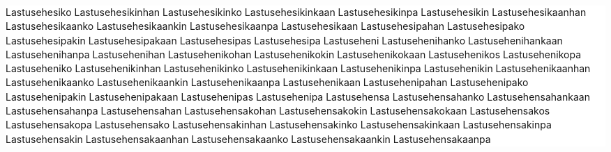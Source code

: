 Lastusehesiko
Lastusehesikinhan
Lastusehesikinko
Lastusehesikinkaan
Lastusehesikinpa
Lastusehesikin
Lastusehesikaanhan
Lastusehesikaanko
Lastusehesikaankin
Lastusehesikaanpa
Lastusehesikaan
Lastusehesipahan
Lastusehesipako
Lastusehesipakin
Lastusehesipakaan
Lastusehesipas
Lastusehesipa
Lastuseheni
Lastusehenihanko
Lastusehenihankaan
Lastusehenihanpa
Lastusehenihan
Lastusehenikohan
Lastusehenikokin
Lastusehenikokaan
Lastusehenikos
Lastusehenikopa
Lastuseheniko
Lastusehenikinhan
Lastusehenikinko
Lastusehenikinkaan
Lastusehenikinpa
Lastusehenikin
Lastusehenikaanhan
Lastusehenikaanko
Lastusehenikaankin
Lastusehenikaanpa
Lastusehenikaan
Lastusehenipahan
Lastusehenipako
Lastusehenipakin
Lastusehenipakaan
Lastusehenipas
Lastusehenipa
Lastusehensa
Lastusehensahanko
Lastusehensahankaan
Lastusehensahanpa
Lastusehensahan
Lastusehensakohan
Lastusehensakokin
Lastusehensakokaan
Lastusehensakos
Lastusehensakopa
Lastusehensako
Lastusehensakinhan
Lastusehensakinko
Lastusehensakinkaan
Lastusehensakinpa
Lastusehensakin
Lastusehensakaanhan
Lastusehensakaanko
Lastusehensakaankin
Lastusehensakaanpa